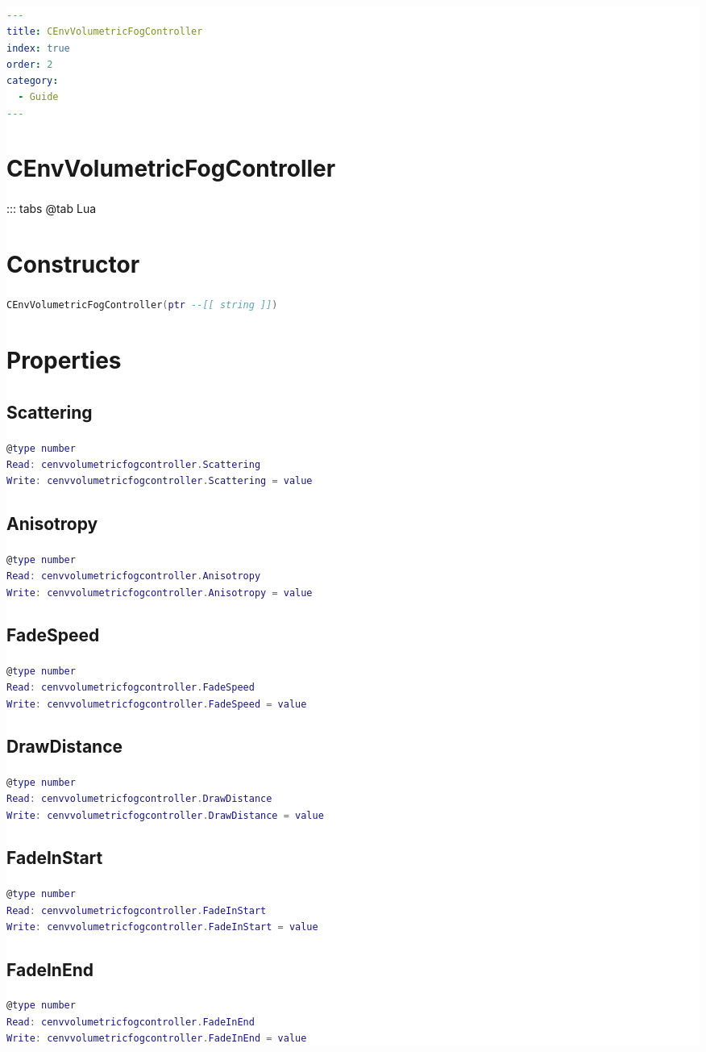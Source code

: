 ```yaml
---
title: CEnvVolumetricFogController
index: true
order: 2
category:
  - Guide
---
```


# CEnvVolumetricFogController

::: tabs
@tab Lua
# Constructor
```lua
CEnvVolumetricFogController(ptr --[[ string ]])
```
# Properties
## Scattering 
```lua
@type number
Read: cenvvolumetricfogcontroller.Scattering
Write: cenvvolumetricfogcontroller.Scattering = value
```
## Anisotropy 
```lua
@type number
Read: cenvvolumetricfogcontroller.Anisotropy
Write: cenvvolumetricfogcontroller.Anisotropy = value
```
## FadeSpeed 
```lua
@type number
Read: cenvvolumetricfogcontroller.FadeSpeed
Write: cenvvolumetricfogcontroller.FadeSpeed = value
```
## DrawDistance 
```lua
@type number
Read: cenvvolumetricfogcontroller.DrawDistance
Write: cenvvolumetricfogcontroller.DrawDistance = value
```
## FadeInStart 
```lua
@type number
Read: cenvvolumetricfogcontroller.FadeInStart
Write: cenvvolumetricfogcontroller.FadeInStart = value
```
## FadeInEnd 
```lua
@type number
Read: cenvvolumetricfogcontroller.FadeInEnd
Write: cenvvolumetricfogcontroller.FadeInEnd = value
```